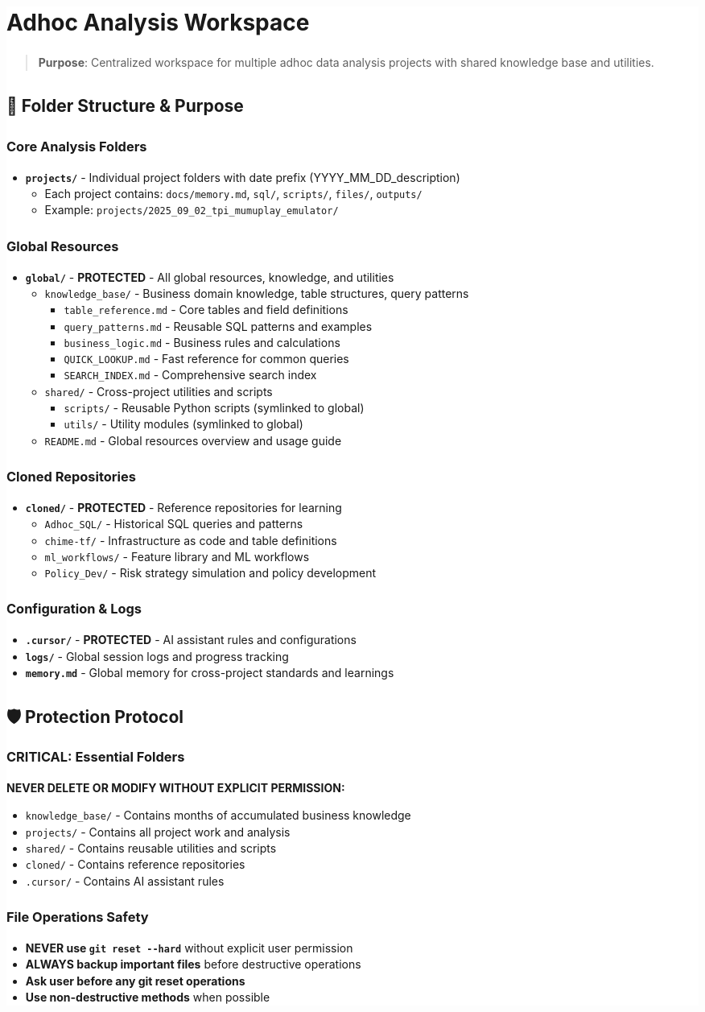# Adhoc Analysis Workspace

> **Purpose**: Centralized workspace for multiple adhoc data analysis projects with shared knowledge base and utilities.

## 📁 Folder Structure & Purpose

### Core Analysis Folders
- **`projects/`** - Individual project folders with date prefix (YYYY_MM_DD_description)
  - Each project contains: `docs/memory.md`, `sql/`, `scripts/`, `files/`, `outputs/`
  - Example: `projects/2025_09_02_tpi_mumuplay_emulator/`

### Global Resources
- **`global/`** - **PROTECTED** - All global resources, knowledge, and utilities
  - `knowledge_base/` - Business domain knowledge, table structures, query patterns
    - `table_reference.md` - Core tables and field definitions
    - `query_patterns.md` - Reusable SQL patterns and examples
    - `business_logic.md` - Business rules and calculations
    - `QUICK_LOOKUP.md` - Fast reference for common queries
    - `SEARCH_INDEX.md` - Comprehensive search index
  - `shared/` - Cross-project utilities and scripts
    - `scripts/` - Reusable Python scripts (symlinked to global)
    - `utils/` - Utility modules (symlinked to global)
  - `README.md` - Global resources overview and usage guide

### Cloned Repositories
- **`cloned/`** - **PROTECTED** - Reference repositories for learning
  - `Adhoc_SQL/` - Historical SQL queries and patterns
  - `chime-tf/` - Infrastructure as code and table definitions
  - `ml_workflows/` - Feature library and ML workflows
  - `Policy_Dev/` - Risk strategy simulation and policy development

### Configuration & Logs
- **`.cursor/`** - **PROTECTED** - AI assistant rules and configurations
- **`logs/`** - Global session logs and progress tracking
- **`memory.md`** - Global memory for cross-project standards and learnings

## 🛡️ Protection Protocol

### CRITICAL: Essential Folders
**NEVER DELETE OR MODIFY WITHOUT EXPLICIT PERMISSION:**
- `knowledge_base/` - Contains months of accumulated business knowledge
- `projects/` - Contains all project work and analysis
- `shared/` - Contains reusable utilities and scripts
- `cloned/` - Contains reference repositories
- `.cursor/` - Contains AI assistant rules

### File Operations Safety
- **NEVER use `git reset --hard`** without explicit user permission
- **ALWAYS backup important files** before destructive operations
- **Ask user before any git reset operations**
- **Use non-destructive methods** when possible
